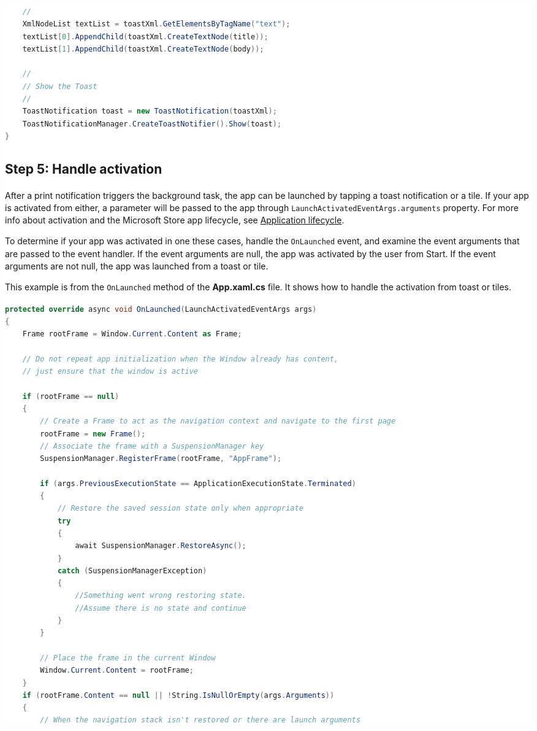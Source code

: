 ```csharp
    //
    XmlNodeList textList = toastXml.GetElementsByTagName("text");
    textList[0].AppendChild(toastXml.CreateTextNode(title));
    textList[1].AppendChild(toastXml.CreateTextNode(body));

    //
    // Show the Toast
    //
    ToastNotification toast = new ToastNotification(toastXml);
    ToastNotificationManager.CreateToastNotifier().Show(toast);
}
```

## Step 5: Handle activation

After a print notification triggers the background task, the app can be launched by tapping a toast notification or a tile. If your app is activated from either, a parameter will be passed to the app through `LaunchActivatedEventArgs.arguments` property. For more info about activation and the Microsoft Store app lifecycle, see [Application lifecycle](/previous-versions/windows/apps/hh464925(v=win.10)).

To determine if your app was activated in one these cases, handle the `OnLaunched` event, and examine the event arguments that are passed to the event handler. If the event arguments are null, the app was activated by the user from Start. If the event arguments are not null, the app was launched from a toast or tile.

This example is from the `OnLaunched` method of the **App.xaml.cs** file. It shows how to handle the activation from toast or tiles.

```csharp
protected override async void OnLaunched(LaunchActivatedEventArgs args)
{
    Frame rootFrame = Window.Current.Content as Frame;

    // Do not repeat app initialization when the Window already has content,
    // just ensure that the window is active

    if (rootFrame == null)
    {
        // Create a Frame to act as the navigation context and navigate to the first page
        rootFrame = new Frame();
        // Associate the frame with a SuspensionManager key
        SuspensionManager.RegisterFrame(rootFrame, "AppFrame");

        if (args.PreviousExecutionState == ApplicationExecutionState.Terminated)
        {
            // Restore the saved session state only when appropriate
            try
            {
                await SuspensionManager.RestoreAsync();
            }
            catch (SuspensionManagerException)
            {
                //Something went wrong restoring state.
                //Assume there is no state and continue
            }
        }

        // Place the frame in the current Window
        Window.Current.Content = rootFrame;
    }
    if (rootFrame.Content == null || !String.IsNullOrEmpty(args.Arguments))
    {
        // When the navigation stack isn't restored or there are launch arguments
```